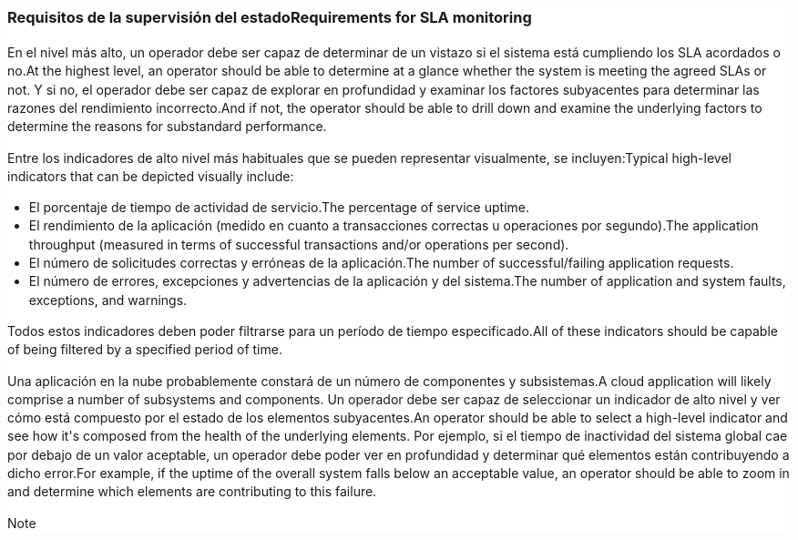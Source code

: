 ### <a name="requirements-for-sla-monitoring"></a><span data-ttu-id="5c0cc-324">Requisitos de la supervisión del estado</span><span class="sxs-lookup"><span data-stu-id="5c0cc-324">Requirements for SLA monitoring</span></span>
<span data-ttu-id="5c0cc-325">En el nivel más alto, un operador debe ser capaz de determinar de un vistazo si el sistema está cumpliendo los SLA acordados o no.</span><span class="sxs-lookup"><span data-stu-id="5c0cc-325">At the highest level, an operator should be able to determine at a glance whether the system is meeting the agreed SLAs or not.</span></span> <span data-ttu-id="5c0cc-326">Y si no, el operador debe ser capaz de explorar en profundidad y examinar los factores subyacentes para determinar las razones del rendimiento incorrecto.</span><span class="sxs-lookup"><span data-stu-id="5c0cc-326">And if not, the operator should be able to drill down and examine the underlying factors to determine the reasons for substandard performance.</span></span>

<span data-ttu-id="5c0cc-327">Entre los indicadores de alto nivel más habituales que se pueden representar visualmente, se incluyen:</span><span class="sxs-lookup"><span data-stu-id="5c0cc-327">Typical high-level indicators that can be depicted visually include:</span></span>

* <span data-ttu-id="5c0cc-328">El porcentaje de tiempo de actividad de servicio.</span><span class="sxs-lookup"><span data-stu-id="5c0cc-328">The percentage of service uptime.</span></span>
* <span data-ttu-id="5c0cc-329">El rendimiento de la aplicación (medido en cuanto a transacciones correctas u operaciones por segundo).</span><span class="sxs-lookup"><span data-stu-id="5c0cc-329">The application throughput (measured in terms of successful transactions and/or operations per second).</span></span>
* <span data-ttu-id="5c0cc-330">El número de solicitudes correctas y erróneas de la aplicación.</span><span class="sxs-lookup"><span data-stu-id="5c0cc-330">The number of successful/failing application requests.</span></span>
* <span data-ttu-id="5c0cc-331">El número de errores, excepciones y advertencias de la aplicación y del sistema.</span><span class="sxs-lookup"><span data-stu-id="5c0cc-331">The number of application and system faults, exceptions, and warnings.</span></span>

<span data-ttu-id="5c0cc-332">Todos estos indicadores deben poder filtrarse para un período de tiempo especificado.</span><span class="sxs-lookup"><span data-stu-id="5c0cc-332">All of these indicators should be capable of being filtered by a specified period of time.</span></span>

<span data-ttu-id="5c0cc-333">Una aplicación en la nube probablemente constará de un número de componentes y subsistemas.</span><span class="sxs-lookup"><span data-stu-id="5c0cc-333">A cloud application will likely comprise a number of subsystems and components.</span></span> <span data-ttu-id="5c0cc-334">Un operador debe ser capaz de seleccionar un indicador de alto nivel y ver cómo está compuesto por el estado de los elementos subyacentes.</span><span class="sxs-lookup"><span data-stu-id="5c0cc-334">An operator should be able to select a high-level indicator and see how it's composed from the health of the underlying elements.</span></span> <span data-ttu-id="5c0cc-335">Por ejemplo, si el tiempo de inactividad del sistema global cae por debajo de un valor aceptable, un operador debe poder ver en profundidad y determinar qué elementos están contribuyendo a dicho error.</span><span class="sxs-lookup"><span data-stu-id="5c0cc-335">For example, if the uptime of the overall system falls below an acceptable value, an operator should be able to zoom in and determine which elements are contributing to this failure.</span></span>

> [!NOTE]
